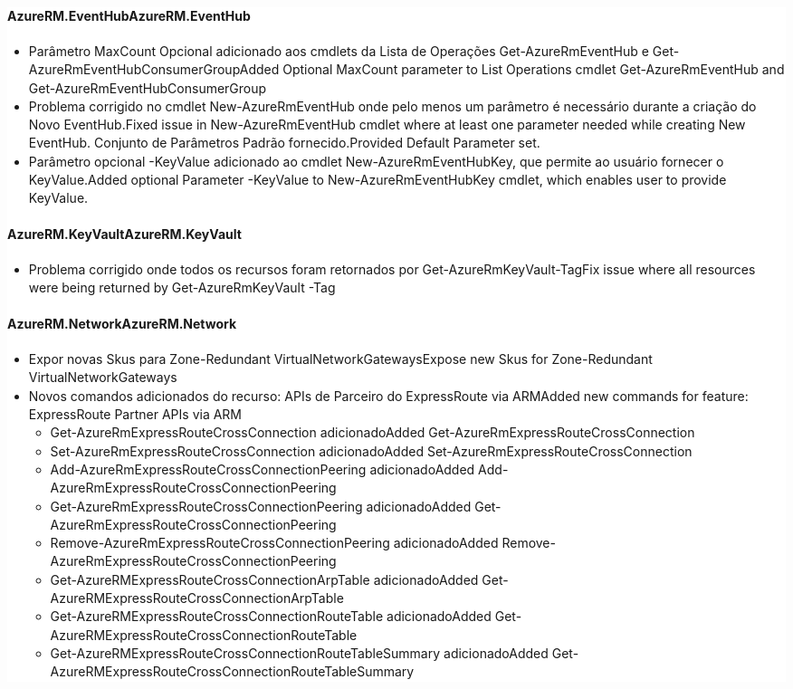 #### <a name="azurermeventhub"></a><span data-ttu-id="7ead6-424">AzureRM.EventHub</span><span class="sxs-lookup"><span data-stu-id="7ead6-424">AzureRM.EventHub</span></span>
* <span data-ttu-id="7ead6-425">Parâmetro MaxCount Opcional adicionado aos cmdlets da Lista de Operações Get-AzureRmEventHub e Get-AzureRmEventHubConsumerGroup</span><span class="sxs-lookup"><span data-stu-id="7ead6-425">Added Optional MaxCount parameter to List Operations cmdlet Get-AzureRmEventHub and Get-AzureRmEventHubConsumerGroup</span></span>
* <span data-ttu-id="7ead6-426">Problema corrigido no cmdlet New-AzureRmEventHub onde pelo menos um parâmetro é necessário durante a criação do Novo EventHub.</span><span class="sxs-lookup"><span data-stu-id="7ead6-426">Fixed issue in New-AzureRmEventHub cmdlet where at least one parameter needed while creating New EventHub.</span></span> <span data-ttu-id="7ead6-427">Conjunto de Parâmetros Padrão fornecido.</span><span class="sxs-lookup"><span data-stu-id="7ead6-427">Provided Default Parameter set.</span></span>
* <span data-ttu-id="7ead6-428">Parâmetro opcional -KeyValue adicionado ao cmdlet New-AzureRmEventHubKey, que permite ao usuário fornecer o KeyValue.</span><span class="sxs-lookup"><span data-stu-id="7ead6-428">Added optional Parameter -KeyValue to New-AzureRmEventHubKey cmdlet, which enables user to provide KeyValue.</span></span>

#### <a name="azurermkeyvault"></a><span data-ttu-id="7ead6-429">AzureRM.KeyVault</span><span class="sxs-lookup"><span data-stu-id="7ead6-429">AzureRM.KeyVault</span></span>
* <span data-ttu-id="7ead6-430">Problema corrigido onde todos os recursos foram retornados por Get-AzureRmKeyVault-Tag</span><span class="sxs-lookup"><span data-stu-id="7ead6-430">Fix issue where all resources were being returned by Get-AzureRmKeyVault -Tag</span></span>

#### <a name="azurermnetwork"></a><span data-ttu-id="7ead6-431">AzureRM.Network</span><span class="sxs-lookup"><span data-stu-id="7ead6-431">AzureRM.Network</span></span>
* <span data-ttu-id="7ead6-432">Expor novas Skus para Zone-Redundant VirtualNetworkGateways</span><span class="sxs-lookup"><span data-stu-id="7ead6-432">Expose new Skus for Zone-Redundant VirtualNetworkGateways</span></span>
* <span data-ttu-id="7ead6-433">Novos comandos adicionados do recurso: APIs de Parceiro do ExpressRoute via ARM</span><span class="sxs-lookup"><span data-stu-id="7ead6-433">Added new commands for feature: ExpressRoute Partner APIs via ARM</span></span>
    - <span data-ttu-id="7ead6-434">Get-AzureRmExpressRouteCrossConnection adicionado</span><span class="sxs-lookup"><span data-stu-id="7ead6-434">Added Get-AzureRmExpressRouteCrossConnection</span></span>
    - <span data-ttu-id="7ead6-435">Set-AzureRmExpressRouteCrossConnection adicionado</span><span class="sxs-lookup"><span data-stu-id="7ead6-435">Added Set-AzureRmExpressRouteCrossConnection</span></span>
    - <span data-ttu-id="7ead6-436">Add-AzureRmExpressRouteCrossConnectionPeering adicionado</span><span class="sxs-lookup"><span data-stu-id="7ead6-436">Added Add-AzureRmExpressRouteCrossConnectionPeering</span></span>
    - <span data-ttu-id="7ead6-437">Get-AzureRmExpressRouteCrossConnectionPeering adicionado</span><span class="sxs-lookup"><span data-stu-id="7ead6-437">Added Get-AzureRmExpressRouteCrossConnectionPeering</span></span>
    - <span data-ttu-id="7ead6-438">Remove-AzureRmExpressRouteCrossConnectionPeering adicionado</span><span class="sxs-lookup"><span data-stu-id="7ead6-438">Added Remove-AzureRmExpressRouteCrossConnectionPeering</span></span>
    - <span data-ttu-id="7ead6-439">Get-AzureRMExpressRouteCrossConnectionArpTable adicionado</span><span class="sxs-lookup"><span data-stu-id="7ead6-439">Added Get-AzureRMExpressRouteCrossConnectionArpTable</span></span>
    - <span data-ttu-id="7ead6-440">Get-AzureRMExpressRouteCrossConnectionRouteTable adicionado</span><span class="sxs-lookup"><span data-stu-id="7ead6-440">Added Get-AzureRMExpressRouteCrossConnectionRouteTable</span></span>
    - <span data-ttu-id="7ead6-441">Get-AzureRMExpressRouteCrossConnectionRouteTableSummary adicionado</span><span class="sxs-lookup"><span data-stu-id="7ead6-441">Added Get-AzureRMExpressRouteCrossConnectionRouteTableSummary</span></span>
